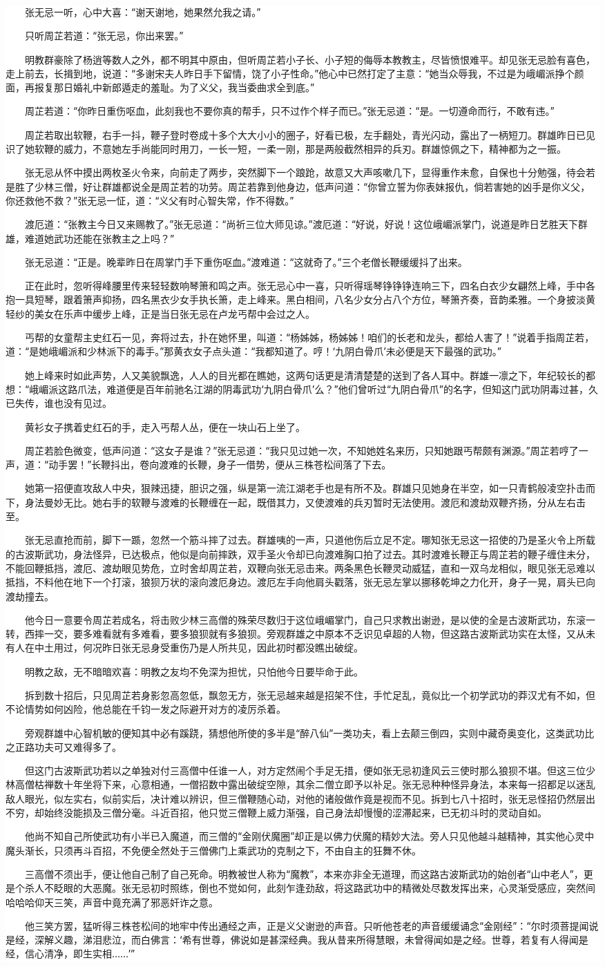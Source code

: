 　　张无忌一听，心中大喜：“谢天谢地，她果然允我之请。”

　　只听周芷若道：“张无忌，你出来罢。”

　　明教群豪除了杨逍等数人之外，都不明其中原由，但听周芷若小子长、小子短的侮辱本教教主，尽皆愤恨难平。却见张无忌脸有喜色，走上前去，长揖到地，说道：“多谢宋夫人昨日手下留情，饶了小子性命。”他心中已然打定了主意：“她当众辱我，不过是为峨嵋派挣个颜面，再报复那日婚礼中新郎遁走的羞耻。为了义父，我当委曲求全到底。”

　　周芷若道：“你昨日重伤呕血，此刻我也不要你真的帮手，只不过作个样子而已。”张无忌道：“是。一切遵命而行，不敢有违。”

　　周芷若取出软鞭，右手一抖，鞭子登时卷成十多个大大小小的圈子，好看已极，左手翻处，青光闪动，露出了一柄短刀。群雄昨日已见识了她软鞭的威力，不意她左手尚能同时用刀，一长一短，一柔一刚，那是两般截然相异的兵刃。群雄惊佩之下，精神都为之一振。

　　张无忌从怀中摸出两枚圣火令来，向前走了两步，突然脚下一个踉跄，故意又大声咳嗽几下，显得重作未愈，自保也十分勉强，待会若是胜了少林三僧，好让群雄都说全是周芷若的功劳。周芷若靠到他身边，低声问道：“你曾立誓为你表妹报仇，倘若害她的凶手是你义父，你还救他不救？”张无忌一怔，道：“义父有时心智失常，作不得数。”

　　渡厄道：“张教主今日又来赐教了。”张无忌道：“尚祈三位大师见谅。”渡厄道：“好说，好说！这位峨嵋派掌门，说道是昨日艺胜天下群雄，难道她武功还能在张教主之上吗？”

　　张无忌道：“正是。晚辈昨日在周掌门手下重伤呕血。”渡难道：“这就奇了。”三个老僧长鞭缓缓抖了出来。

　　正在此时，忽听得峰腰里传来轻轻数响琴箫和鸣之声。张无忌心中一喜，只听得瑶琴铮铮铮连响三下，四名白衣少女翩然上峰，手中各抱一具短琴，跟着箫声抑扬，四名黑衣少女手执长箫，走上峰来。黑白相间，八名少女分占八个方位，琴箫齐奏，音韵柔雅。一个身披淡黄轻纱的美女在乐声中缓步上峰，正是当日张无忌在卢龙丐帮中会过之人。

　　丐帮的女童帮主史红石一见，奔将过去，扑在她怀里，叫道：“杨姊姊，杨姊姊！咱们的长老和龙头，都给人害了！”说着手指周芷若，道：“是她峨嵋派和少林派下的毒手。”那黄衣女子点头道：“我都知道了。哼！‘九阴白骨爪’未必便是天下最强的武功。”

　　她上峰来时如此声势，人又美貌飘逸，人人的目光都在瞧她，这两句话更是清清楚楚的送到了各人耳中。群雄一凛之下，年纪较长的都想：“峨嵋派这路爪法，难道便是百年前驰名江湖的阴毒武功‘九阴白骨爪’么？”他们曾听过“九阴白骨爪”的名字，但知这门武功阴毒过甚，久已失传，谁也没有见过。

　　黄衫女子携着史红石的手，走入丐帮人丛，便在一块山石上坐了。

　　周芷若脸色微变，低声问道：“这女子是谁？”张无忌道：“我只见过她一次，不知她姓名来历，只知她跟丐帮颇有渊源。”周芷若哼了一声，道：“动手罢！”长鞭抖出，卷向渡难的长鞭，身子一借势，便从三株苍松间落了下去。

　　她第一招便直攻敌人中央，狠辣迅捷，胆识之强，纵是第一流江湖老手也是有所不及。群雄只见她身在半空，如一只青鹤般凌空扑击而下，身法曼妙无比。她右手的软鞭与渡难的长鞭缠在一起，既借其力，又使渡难的兵刃暂时无法使用。渡厄和渡劫双鞭齐扬，分从左右击至。

　　张无忌直抢而前，脚下一踬，忽然一个筋斗摔了过去。群雄咦的一声，只道他伤后立足不定。哪知张无忌这一招使的乃是圣火令上所载的古波斯武功，身法怪异，已达极点，他似是向前摔跌，双手圣火令却已向渡难胸口拍了过去。其时渡难长鞭正与周芷若的鞭子缠住未分，不能回鞭抵挡，渡厄、渡劫眼见势危，立时舍却周芷若，双鞭向张无忌击来。两条黑色长鞭灵动威猛，直和一双乌龙相似，眼见张无忌难以抵挡，不料他在地下一个打滚，狼狈万状的滚向渡厄身边。渡厄左手向他肩头戳落，张无忌左掌以挪移乾坤之力化开，身子一晃，肩头已向渡劫撞去。

　　他今日一意要令周芷若成名，将击败少林三高僧的殊荣尽数归于这位峨嵋掌门，自己只求教出谢逊，是以使的全是古波斯武功，东滚一转，西摔一交，要多难看就有多难看，要多狼狈就有多狼狈。旁观群雄之中原本不乏识见卓超的人物，但这路古波斯武功实在太怪，又从未有人在中土用过，何况昨日张无忌身受重伤乃是人所共见，因此初时都没瞧出破绽。

　　明教之敌，无不暗暗欢喜：明教之友均不免深为担忧，只怕他今日要毕命于此。

　　拆到数十招后，只见周芷若身影忽高忽低，飘忽无方，张无忌越来越是招架不住，手忙足乱，竟似比一个初学武功的莽汉尤有不如，但不论情势如何凶险，他总能在千钧一发之际避开对方的凌厉杀着。

　　旁观群雄中心智机敏的便知其中必有蹊跷，猜想他所使的多半是“醉八仙”一类功夫，看上去颠三倒四，实则中藏奇奥变化，这类武功比之正路功夫可又难得多了。

　　但这门古波斯武功若以之单独对付三高僧中任谁一人，对方定然闹个手足无措，便如张无忌初逢风云三使时那么狼狈不堪。但这三位少林高僧枯禅数十年坐将下来，心意相通，一僧招数中露出破绽空隙，其余二僧立即予以补足。张无忌种种怪异身法，本来每一招都足以迷乱敌人眼光，似左实右，似前实后，决计难以辨识，但三僧鞭随心动，对他的诸般做作竟是视而不见。拆到七八十招时，张无忌怪招仍然层出不穷，却始终没能损及三僧分毫。斗近百招，他只觉三僧鞭上威力渐强，自己身法却慢慢的涩滞起来，已无初斗时的灵动自如。

　　他尚不知自己所使武功有小半已入魔道，而三僧的“金刚伏魔圈”却正是以佛力伏魔的精妙大法。旁人只见他越斗越精神，其实他心灵中魔头渐长，只须再斗百招，不免便全然处于三僧佛门上乘武功的克制之下，不由自主的狂舞不休。

　　三高僧不须出手，便让他自己制了自己死命。明教被世人称为“魔教”，本来亦非全无道理，而这路古波斯武功的始创者“山中老人”，更是个杀人不眨眼的大恶魔。张无忌初时照练，倒也不觉如何，此刻乍逢劲敌，将这路武功中的精微处尽数发挥出来，心灵渐受感应，突然间哈哈哈仰天三笑，声音中竟充满了邪恶奸诈之意。

　　他三笑方罢，猛听得三株苍松间的地牢中传出通经之声，正是义父谢逊的声音。只听他苍老的声音缓缓诵念“金刚经”：“尔时须菩提闻说是经，深解义趣，涕泪悲泣，而白佛言：‘希有世尊，佛说如是甚深经典。我从昔来所得慧眼，未曾得闻如是之经。世尊，若复有人得闻是经，信心清净，即生实相……’”
